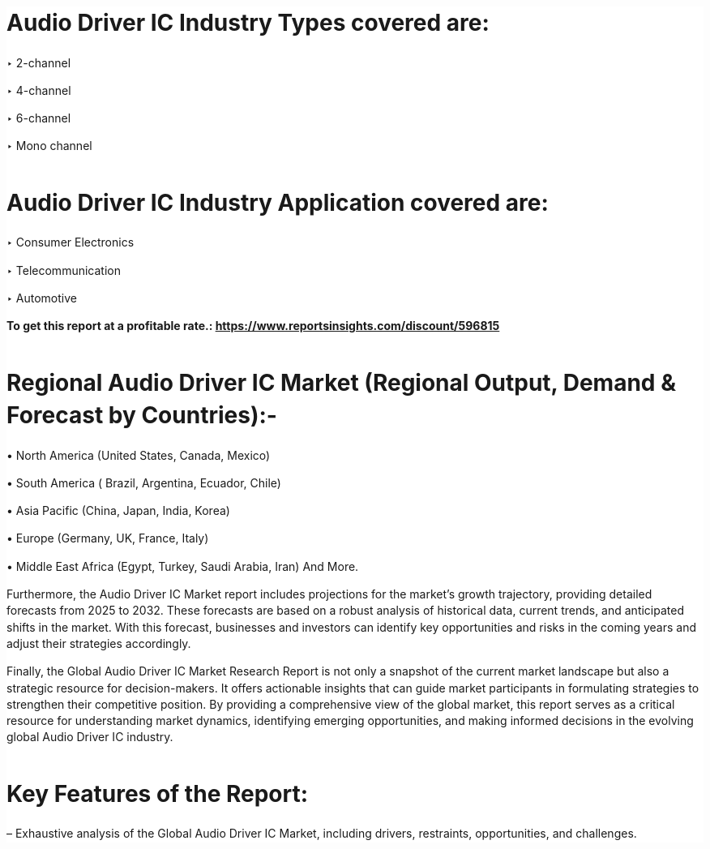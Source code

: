 # <strong>Audio Driver IC Industry Types covered are:</strong>

‣ 2-channel

‣ 4-channel

‣ 6-channel

‣ Mono channel

# <strong>Audio Driver IC Industry Application covered are:</strong>

‣ Consumer Electronics

‣  Telecommunication

‣  Automotive

<strong>To get this report at a profitable rate.: <a href=https://www.reportsinsights.com/discount/596815>https://www.reportsinsights.com/discount/596815</a></strong>

# <strong>Regional Audio Driver IC Market (Regional Output, Demand &amp; Forecast by Countries):-</strong>

• North America (United States, Canada, Mexico)

• South America ( Brazil, Argentina, Ecuador, Chile)

• Asia Pacific (China, Japan, India, Korea)

• Europe (Germany, UK, France, Italy)

• Middle East Africa (Egypt, Turkey, Saudi Arabia, Iran) And More.

Furthermore, the Audio Driver IC Market report includes projections for the market’s growth trajectory, providing detailed forecasts from 2025 to 2032. These forecasts are based on a robust analysis of historical data, current trends, and anticipated shifts in the market. With this forecast, businesses and investors can identify key opportunities and risks in the coming years and adjust their strategies accordingly.

Finally, the Global Audio Driver IC Market Research Report is not only a snapshot of the current market landscape but also a strategic resource for decision-makers. It offers actionable insights that can guide market participants in formulating strategies to strengthen their competitive position. By providing a comprehensive view of the global market, this report serves as a critical resource for understanding market dynamics, identifying emerging opportunities, and making informed decisions in the evolving global Audio Driver IC industry.

# <strong>Key Features of the Report:</strong>

– Exhaustive analysis of the Global Audio Driver IC Market, including drivers, restraints, opportunities, and challenges.
